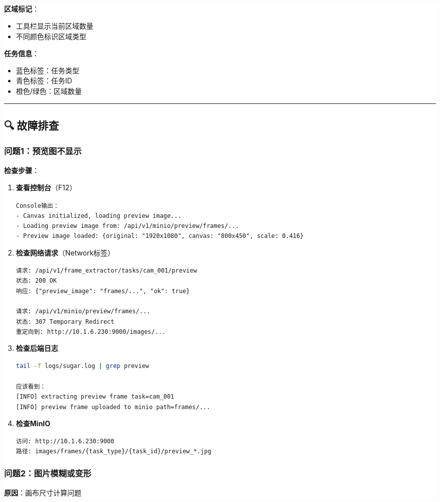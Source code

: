 **区域标记**：
- 工具栏显示当前区域数量
- 不同颜色标识区域类型

**任务信息**：
- 蓝色标签：任务类型
- 青色标签：任务ID
- 橙色/绿色：区域数量

---

## 🔍 故障排查

### 问题1：预览图不显示

**检查步骤**：

1. **查看控制台**（F12）
   ```
   Console输出：
   - Canvas initialized, loading preview image...
   - Loading preview image from: /api/v1/minio/preview/frames/...
   - Preview image loaded: {original: "1920x1080", canvas: "800x450", scale: 0.416}
   ```

2. **检查网络请求**（Network标签）
   ```
   请求: /api/v1/frame_extractor/tasks/cam_001/preview
   状态: 200 OK
   响应: {"preview_image": "frames/...", "ok": true}
   
   请求: /api/v1/minio/preview/frames/...
   状态: 307 Temporary Redirect
   重定向到: http://10.1.6.230:9000/images/...
   ```

3. **检查后端日志**
   ```bash
   tail -f logs/sugar.log | grep preview
   
   应该看到：
   [INFO] extracting preview frame task=cam_001
   [INFO] preview frame uploaded to minio path=frames/...
   ```

4. **检查MinIO**
   ```
   访问: http://10.1.6.230:9000
   路径: images/frames/{task_type}/{task_id}/preview_*.jpg
   ```

### 问题2：图片模糊或变形

**原因**：画布尺寸计算问题
